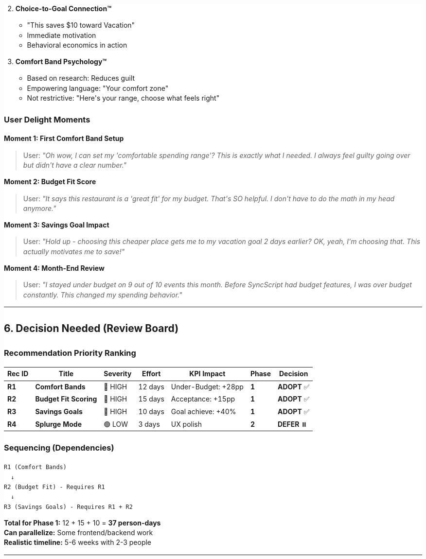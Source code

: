 2. **Choice-to-Goal Connection™**
   - "This saves $10 toward Vacation"
   - Immediate motivation
   - Behavioral economics in action

3. **Comfort Band Psychology™**
   - Based on research: Reduces guilt
   - Empowering language: "Your comfort zone"
   - Not restrictive: "Here's your range, choose what feels right"

### User Delight Moments

**Moment 1: First Comfort Band Setup**
> User: *"Oh wow, I can set my 'comfortable spending range'? This is exactly what I needed. I always feel guilty going over but didn't have a clear number."*

**Moment 2: Budget Fit Score**
> User: *"It says this restaurant is a 'great fit' for my budget. That's SO helpful. I don't have to do the math in my head anymore."*

**Moment 3: Savings Goal Impact**
> User: *"Hold up - choosing this cheaper place gets me to my vacation goal 2 days earlier? OK, yeah, I'm choosing that. This actually motivates me to save!"*

**Moment 4: Month-End Review**
> User: *"I stayed under budget on 9 out of 10 events this month. Before SyncScript had budget features, I was over budget constantly. This changed my spending behavior."*

---

## 6. Decision Needed (Review Board)

### Recommendation Priority Ranking

| Rec ID | Title | Severity | Effort | KPI Impact | Phase | Decision |
|--------|-------|----------|--------|------------|-------|----------|
| **R1** | **Comfort Bands** | 🔴 HIGH | 12 days | Under-Budget: +28pp | **1** | **ADOPT** ✅ |
| **R2** | **Budget Fit Scoring** | 🔴 HIGH | 15 days | Acceptance: +15pp | **1** | **ADOPT** ✅ |
| **R3** | **Savings Goals** | 🔴 HIGH | 10 days | Goal achieve: +40% | **1** | **ADOPT** ✅ |
| **R4** | **Splurge Mode** | 🟢 LOW | 3 days | UX polish | **2** | **DEFER** ⏸️ |

### Sequencing (Dependencies)
```
R1 (Comfort Bands)
  ↓
R2 (Budget Fit) - Requires R1
  ↓  
R3 (Savings Goals) - Requires R1 + R2
```

**Total for Phase 1:** 12 + 15 + 10 = **37 person-days**  
**Can parallelize:** Some frontend/backend work  
**Realistic timeline:** 5-6 weeks with 2-3 people

---